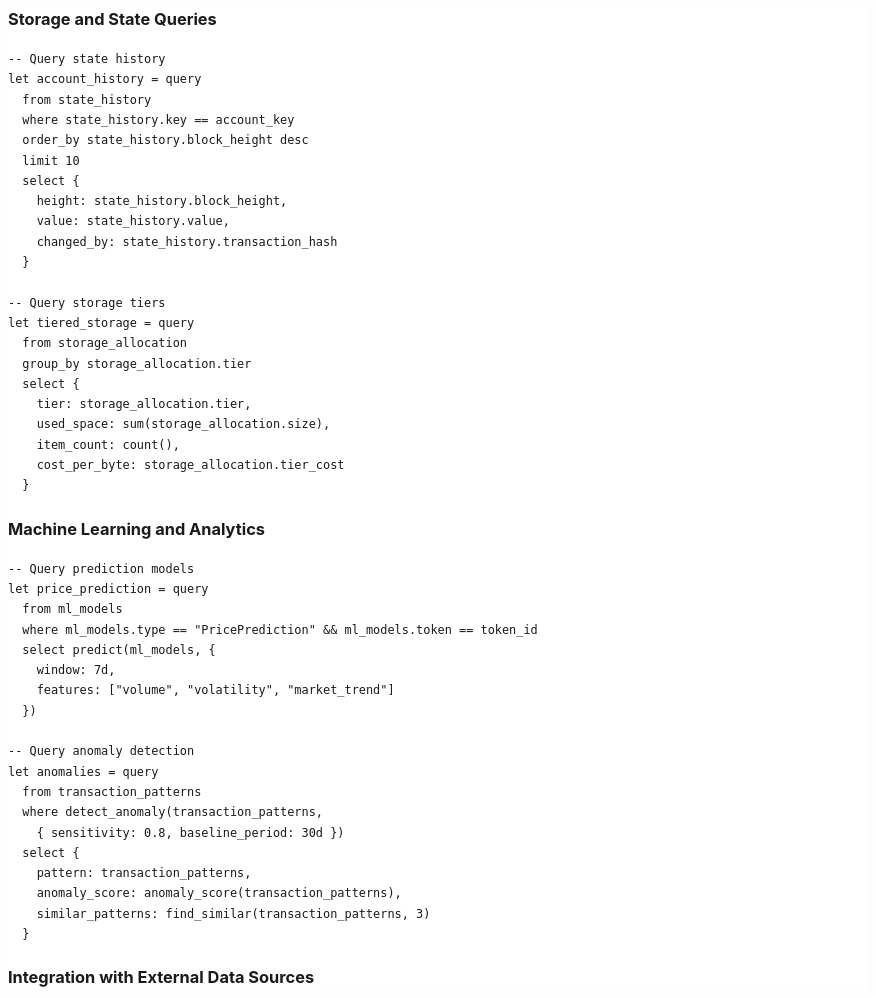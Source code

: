 ### Storage and State Queries

```tel
-- Query state history
let account_history = query
  from state_history
  where state_history.key == account_key
  order_by state_history.block_height desc
  limit 10
  select {
    height: state_history.block_height,
    value: state_history.value,
    changed_by: state_history.transaction_hash
  }
  
-- Query storage tiers
let tiered_storage = query
  from storage_allocation
  group_by storage_allocation.tier
  select {
    tier: storage_allocation.tier,
    used_space: sum(storage_allocation.size),
    item_count: count(),
    cost_per_byte: storage_allocation.tier_cost
  }
```

### Machine Learning and Analytics

```tel
-- Query prediction models
let price_prediction = query
  from ml_models
  where ml_models.type == "PricePrediction" && ml_models.token == token_id
  select predict(ml_models, {
    window: 7d,
    features: ["volume", "volatility", "market_trend"]
  })
  
-- Query anomaly detection
let anomalies = query
  from transaction_patterns
  where detect_anomaly(transaction_patterns, 
    { sensitivity: 0.8, baseline_period: 30d })
  select {
    pattern: transaction_patterns,
    anomaly_score: anomaly_score(transaction_patterns),
    similar_patterns: find_similar(transaction_patterns, 3)
  }
```

### Integration with External Data Sources
